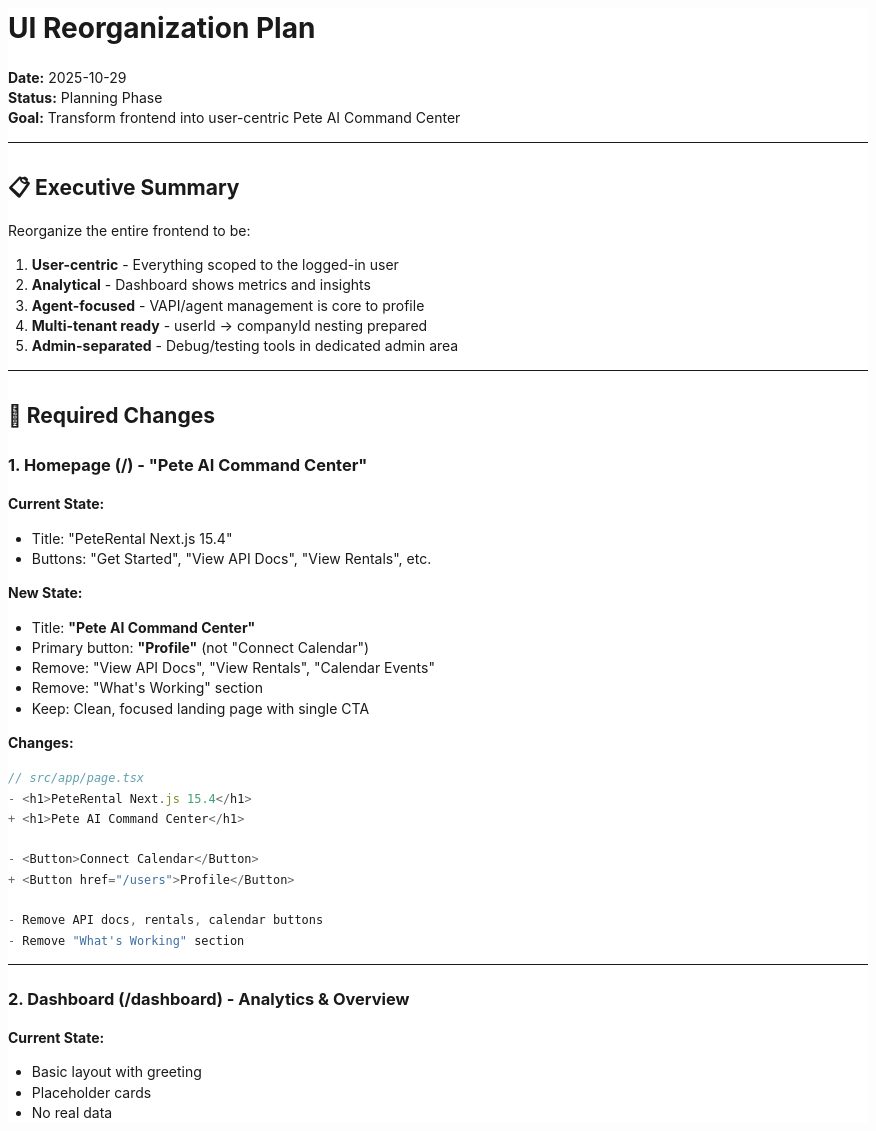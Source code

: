 # UI Reorganization Plan
**Date:** 2025-10-29  
**Status:** Planning Phase  
**Goal:** Transform frontend into user-centric Pete AI Command Center

---

## 📋 Executive Summary

Reorganize the entire frontend to be:
1. **User-centric** - Everything scoped to the logged-in user
2. **Analytical** - Dashboard shows metrics and insights
3. **Agent-focused** - VAPI/agent management is core to profile
4. **Multi-tenant ready** - userId → companyId nesting prepared
5. **Admin-separated** - Debug/testing tools in dedicated admin area

---

## 🎯 Required Changes

### 1. Homepage (/) - "Pete AI Command Center"
**Current State:**
- Title: "PeteRental Next.js 15.4"
- Buttons: "Get Started", "View API Docs", "View Rentals", etc.

**New State:**
- Title: **"Pete AI Command Center"**
- Primary button: **"Profile"** (not "Connect Calendar")
- Remove: "View API Docs", "View Rentals", "Calendar Events"
- Remove: "What's Working" section
- Keep: Clean, focused landing page with single CTA

**Changes:**
```typescript
// src/app/page.tsx
- <h1>PeteRental Next.js 15.4</h1>
+ <h1>Pete AI Command Center</h1>

- <Button>Connect Calendar</Button>
+ <Button href="/users">Profile</Button>

- Remove API docs, rentals, calendar buttons
- Remove "What's Working" section
```

---

### 2. Dashboard (/dashboard) - Analytics & Overview
**Current State:**
- Basic layout with greeting
- Placeholder cards
- No real data
